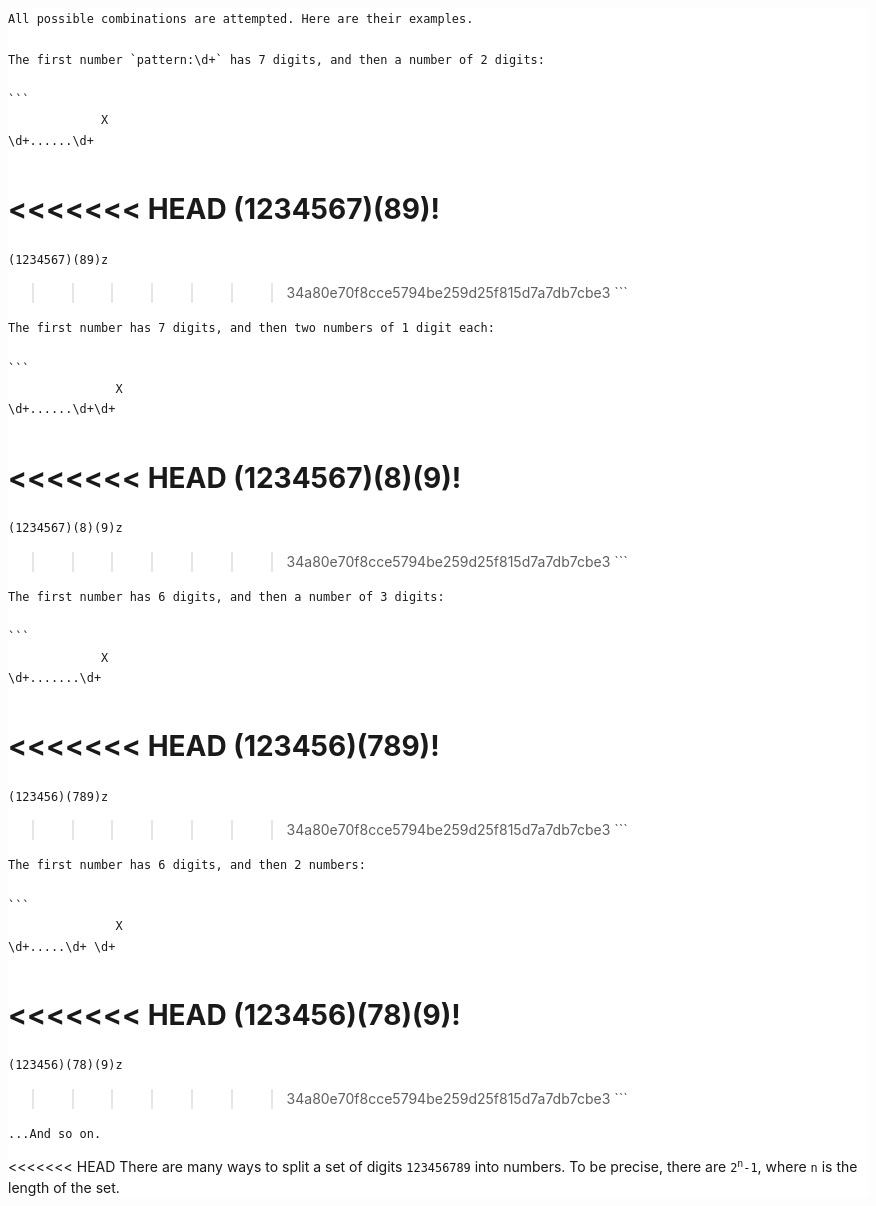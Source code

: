     All possible combinations are attempted. Here are their examples.

    The first number `pattern:\d+` has 7 digits, and then a number of 2 digits:

    ```
                 X
    \d+......\d+
<<<<<<< HEAD
    (1234567)(89)!
=======
    (1234567)(89)z
>>>>>>> 34a80e70f8cce5794be259d25f815d7a7db7cbe3
    ```

    The first number has 7 digits, and then two numbers of 1 digit each:

    ```
                   X
    \d+......\d+\d+
<<<<<<< HEAD
    (1234567)(8)(9)!
=======
    (1234567)(8)(9)z
>>>>>>> 34a80e70f8cce5794be259d25f815d7a7db7cbe3
    ```

    The first number has 6 digits, and then a number of 3 digits:

    ```
                 X
    \d+.......\d+
<<<<<<< HEAD
    (123456)(789)!
=======
    (123456)(789)z
>>>>>>> 34a80e70f8cce5794be259d25f815d7a7db7cbe3
    ```

    The first number has 6 digits, and then 2 numbers:

    ```
                   X
    \d+.....\d+ \d+
<<<<<<< HEAD
    (123456)(78)(9)!
=======
    (123456)(78)(9)z
>>>>>>> 34a80e70f8cce5794be259d25f815d7a7db7cbe3
    ```

    ...And so on.


<<<<<<< HEAD
There are many ways to split a set of digits `123456789` into numbers. To be precise, there are <code>2<sup>n</sup>-1</code>, where `n` is the length of the set.
